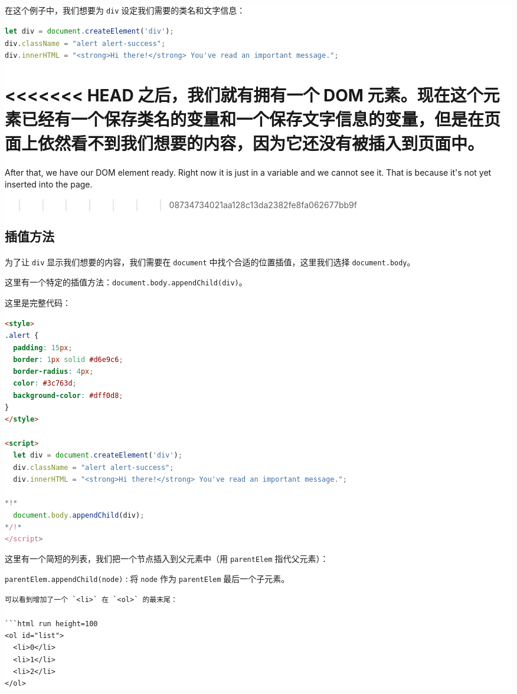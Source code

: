 在这个例子中，我们想要为 `div` 设定我们需要的类名和文字信息：

```js
let div = document.createElement('div');
div.className = "alert alert-success";
div.innerHTML = "<strong>Hi there!</strong> You've read an important message.";
```

<<<<<<< HEAD
之后，我们就有拥有一个 DOM 元素。现在这个元素已经有一个保存类名的变量和一个保存文字信息的变量，但是在页面上依然看不到我们想要的内容，因为它还没有被插入到页面中。
=======
After that, we have our DOM element ready. Right now it is just in a variable and we cannot see it. That is because it's not yet inserted into the page.
>>>>>>> 08734734021aa128c13da2382fe8fa062677bb9f

## 插值方法

为了让 `div` 显示我们想要的内容，我们需要在 `document` 中找个合适的位置插值，这里我们选择 `document.body`。

这里有一个特定的插值方法：`document.body.appendChild(div)`。

这里是完整代码：

```html run height="80"
<style>
.alert {
  padding: 15px;
  border: 1px solid #d6e9c6;
  border-radius: 4px;
  color: #3c763d;
  background-color: #dff0d8;
}
</style>

<script>
  let div = document.createElement('div');
  div.className = "alert alert-success";
  div.innerHTML = "<strong>Hi there!</strong> You've read an important message.";

*!*
  document.body.appendChild(div);
*/!*
</script>
```

这里有一个简短的列表，我们把一个节点插入到父元素中（用 `parentElem` 指代父元素）：

`parentElem.appendChild(node)`
: 将 `node` 作为 `parentElem` 最后一个子元素。

    可以看到增加了一个 `<li>` 在 `<ol>` 的最末尾：

    ```html run height=100
    <ol id="list">
      <li>0</li>
      <li>1</li>
      <li>2</li>
    </ol>
